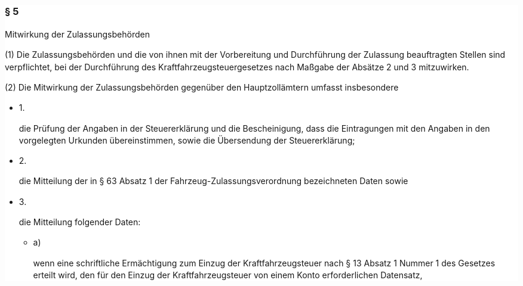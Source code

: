 </div>

<span id="BJNR237400017BJNE000701123.html"></span>

### § 5  
Mitwirkung der Zulassungsbehörden

<div>

<div class="jnhtml">

<div>

<div class="jurAbsatz">

(1) Die Zulassungsbehörden und die von ihnen mit der Vorbereitung und
Durchführung der Zulassung beauftragten Stellen sind verpflichtet, bei
der Durchführung des Kraftfahrzeugsteuergesetzes nach Maßgabe der
Absätze 2 und 3 mitzuwirken.

</div>

<div class="jurAbsatz">

(2) Die Mitwirkung der Zulassungsbehörden gegenüber den Hauptzollämtern
umfasst insbesondere

  - 1\.
    
    <div style="">
    
    die Prüfung der Angaben in der Steuererklärung und die
    Bescheinigung, dass die Eintragungen mit den Angaben in den
    vorgelegten Urkunden übereinstimmen, sowie die Übersendung der
    Steuererklärung;
    
    </div>

  - 2\.
    
    <div style="">
    
    die Mitteilung der in § 63 Absatz 1 der
    Fahrzeug-Zulassungsverordnung bezeichneten Daten sowie
    
    </div>

  - 3\.
    
    <div style="">
    
    die Mitteilung folgender Daten:
    
      - a)
        
        <div style="">
        
        wenn eine schriftliche Ermächtigung zum Einzug der
        Kraftfahrzeugsteuer nach § 13 Absatz 1 Nummer 1 des Gesetzes
        erteilt wird, den für den Einzug der Kraftfahrzeugsteuer von
        einem Konto erforderlichen Datensatz,
        